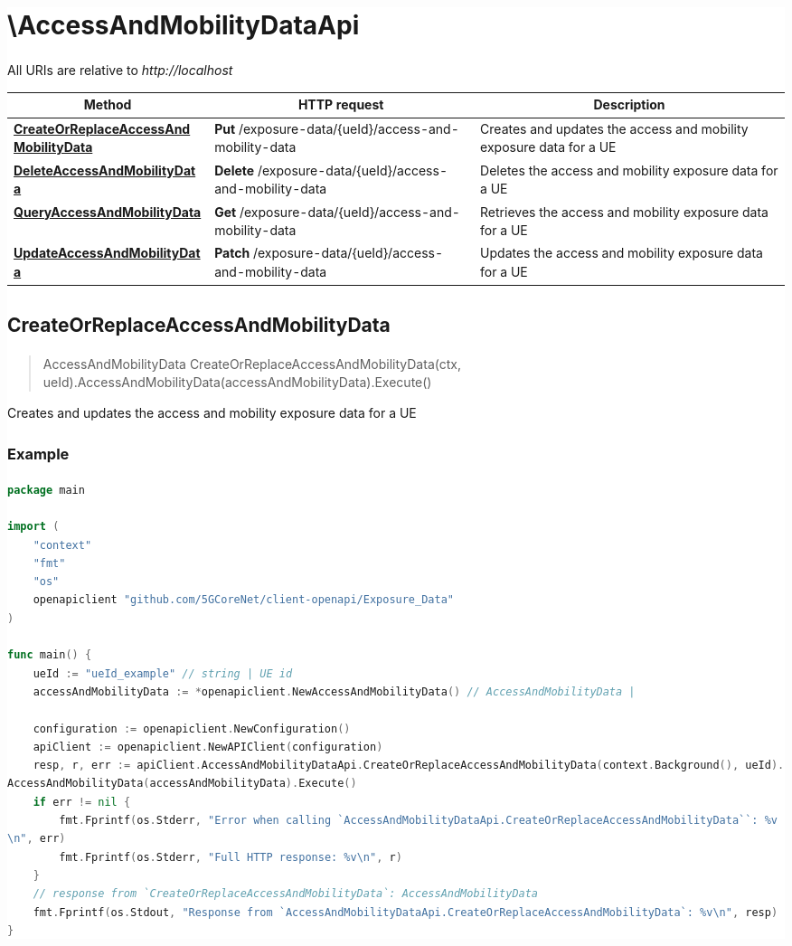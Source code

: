 # \AccessAndMobilityDataApi

All URIs are relative to *http://localhost*

Method | HTTP request | Description
------------- | ------------- | -------------
[**CreateOrReplaceAccessAndMobilityData**](AccessAndMobilityDataApi.md#CreateOrReplaceAccessAndMobilityData) | **Put** /exposure-data/{ueId}/access-and-mobility-data | Creates and updates the access and mobility exposure data for a UE
[**DeleteAccessAndMobilityData**](AccessAndMobilityDataApi.md#DeleteAccessAndMobilityData) | **Delete** /exposure-data/{ueId}/access-and-mobility-data | Deletes the access and mobility exposure data for a UE
[**QueryAccessAndMobilityData**](AccessAndMobilityDataApi.md#QueryAccessAndMobilityData) | **Get** /exposure-data/{ueId}/access-and-mobility-data | Retrieves the access and mobility exposure data for a UE
[**UpdateAccessAndMobilityData**](AccessAndMobilityDataApi.md#UpdateAccessAndMobilityData) | **Patch** /exposure-data/{ueId}/access-and-mobility-data | Updates the access and mobility exposure data for a UE



## CreateOrReplaceAccessAndMobilityData

> AccessAndMobilityData CreateOrReplaceAccessAndMobilityData(ctx, ueId).AccessAndMobilityData(accessAndMobilityData).Execute()

Creates and updates the access and mobility exposure data for a UE

### Example

```go
package main

import (
    "context"
    "fmt"
    "os"
    openapiclient "github.com/5GCoreNet/client-openapi/Exposure_Data"
)

func main() {
    ueId := "ueId_example" // string | UE id
    accessAndMobilityData := *openapiclient.NewAccessAndMobilityData() // AccessAndMobilityData | 

    configuration := openapiclient.NewConfiguration()
    apiClient := openapiclient.NewAPIClient(configuration)
    resp, r, err := apiClient.AccessAndMobilityDataApi.CreateOrReplaceAccessAndMobilityData(context.Background(), ueId).AccessAndMobilityData(accessAndMobilityData).Execute()
    if err != nil {
        fmt.Fprintf(os.Stderr, "Error when calling `AccessAndMobilityDataApi.CreateOrReplaceAccessAndMobilityData``: %v\n", err)
        fmt.Fprintf(os.Stderr, "Full HTTP response: %v\n", r)
    }
    // response from `CreateOrReplaceAccessAndMobilityData`: AccessAndMobilityData
    fmt.Fprintf(os.Stdout, "Response from `AccessAndMobilityDataApi.CreateOrReplaceAccessAndMobilityData`: %v\n", resp)
}
```
